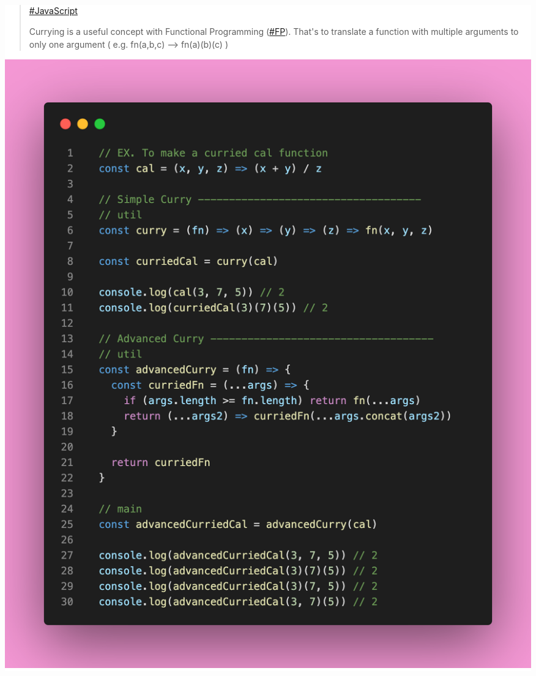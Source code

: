 > [#JavaScript]
>
> Currying is a useful concept with Functional Programming ([#FP]).
> That's to translate a function with multiple arguments to only one argument ( e.g. fn(a,b,c) --> fn(a)(b)(c) )

  <div class="imgBox" >
    <img src="./src/image/2022_Apr/curry.png" alt="curry.png" />
  </div>


[#postorder]: https://twitter.com/hashtag/postOrder?src=hashtag_click
[#inorder]: https://twitter.com/hashtag/inOrder?src=hashtag_click
[#preorder]: https://twitter.com/hashtag/preOrder?src=hashtag_click
[#dfs]: https://twitter.com/hashtag/DFS?src=hashtag_click
[#depthfirstsearch]: https://twitter.com/hashtag/DepthFirstSearch?src=hashtag_click
[#datastructure]: https://twitter.com/hashtag/DataStructure?src=hashtag_click
[#linkedlist]: https://twitter.com/hashtag/LinkedList?src=hashtag_click
[#javascript]: https://twitter.com/hashtag/JavaScript?src=hashtag_click
[#array]: https://twitter.com/hashtag/Array?src=hashtag_click
[#sort]: https://twitter.com/hashtag/sort?src=hashtag_click
[#v8]: https://twitter.com/hashtag/V8?src=hashtag_click
[#binarysearchtree]: https://twitter.com/hashtag/BinarySearchTree?src=hashtag_click
[#bst]: https://twitter.com/hashtag/BST?src=hashtag_click
[#jsmap]: https://twitter.com/hashtag/JSMap?src=hashtag_click
[#brave]: https://twitter.com/hashtag/Brave?src=hashtag_click
[#bat]: https://twitter.com/hashtag/BAT?src=hashtag_click
[#dijkstra's]: https://twitter.com/hashtag/Dijkstra?src=hashtag_click
[#algorithm]: https://twitter.com/hashtag/Algorithm?src=hashtag_click
[#shortedpath]: https://twitter.com/hashtag/ShortedPath?src=hashtag_click
[#codingtip]: https://twitter.com/hashtag/codingTip?src=hashtag_click
[#np]: https://twitter.com/hashtag/NP?src=hashtag_click
[#pos]: https://twitter.com/hashtag/PoS?src=hashtag_click
[#nodejs]: https://twitter.com/hashtag/Nodejs?src=hashtag_click
[#leetcode]: https://twitter.com/hashtag/LeetCode?src=hashtag_click
[#cors]: https://twitter.com/hashtag/CORS?src=hashtag_click
[#loop]: https://twitter.com/hashtag/loop?src=hashtag_click
[#recursion]: https://twitter.com/hashtag/recursion?src=hashtag_click
[#quicksort]: https://twitter.com/hashtag/quickSort?src=hashtag_click
[#cache]: https://twitter.com/hashtag/Cache?src=hashtag_click
[#blockchain]: https://twitter.com/hashtag/BlockChain?src=hashtag_click
[#consensus]: https://twitter.com/hashtag/Consensus?src=hashtag_click
[#poh]: https://twitter.com/hashtag/PoH?src=hashtag_click
[#solana]: https://twitter.com/hashtag/Solana?src=hashtag_click
[#deepclone]: https://twitter.com/hashtag/DeepClone?src=hashtag_click
[#browsers]: https://twitter.com/hashtag/browsers?src=hashtag_click
[#arithmetic]: https://twitter.com/hashtag/Arithmetic?src=hashtag_click
[#stack]: https://twitter.com/hashtag/Stack?src=hashtag_click
[#postfix]: https://twitter.com/hashtag/Postfix?src=hashtag_click
[#ithome]: https://twitter.com/hashtag/iThome?src=hashtag_click
[#rhs]: https://twitter.com/hashtag/RHS?src=hashtag_click
[#lhs]: https://twitter.com/hashtag/LHS?src=hashtag_click
[#event]: https://twitter.com/hashtag/Event?src=hashtag_click
[#dom]: https://twitter.com/hashtag/DOM?src=hashtag_click
[#prototype]: https://twitter.com/hashtag/prototype?src=hashtag_click
[#promise]: https://twitter.com/hashtag/Promise?src=hashtag_click
[#immutablejs]: https://twitter.com/hashtag/immutableJS?src=hashtag_click
[#immutable]: https://twitter.com/hashtag/Immutable?src=hashtag_click
[#fp]: https://twitter.com/hashtag/FP?src=hashtag_click
[#incentive]: https://twitter.com/hashtag/Incentive?src=hashtag_click
[#reclaiming_disk_space]: https://twitter.com/hashtag/Reclaiming_Disk_Space?src=hashtag_click
[#spv]: https://twitter.com/hashtag/SPV?src=hashtag_click
[#ramda]: https://twitter.com/hashtag/Ramda?src=hashtag_click
[#composition]: https://twitter.com/hashtag/Composition?src=hashtag_click
[#async]: https://twitter.com/hashtag/async?src=hashtag_click
[#composep]: https://twitter.com/hashtag/composeP?src=hashtag_click
[#composewith]: https://twitter.com/hashtag/composeWith?src=hashtag_click
[#web]: https://twitter.com/hashtag/web?src=hashtag_click
[#compose]: https://twitter.com/hashtag/Compose?src=hashtag_click
[#pipe]: https://twitter.com/hashtag/Pipe?src=hashtag_click
[#vulnerability]: https://twitter.com/hashtag/vulnerability?src=hashtag_click
[#prototype]: https://twitter.com/hashtag/Prototype?src=hashtag_click
[#freeze]: https://twitter.com/hashtag/freeze?src=hashtag_click
[#functor]: https://twitter.com/hashtag/Functor?src=hashtag_click
[#nft]: https://twitter.com/hashtag/NFT?src=hashtag_click
[#likecoin]: https://twitter.com/hashtag/LikeCoin?src=hashtag_click
[#audience]: https://twitter.com/hashtag/Audience?src=hashtag_click
[#creator]: https://twitter.com/hashtag/Creator?src=hashtag_click